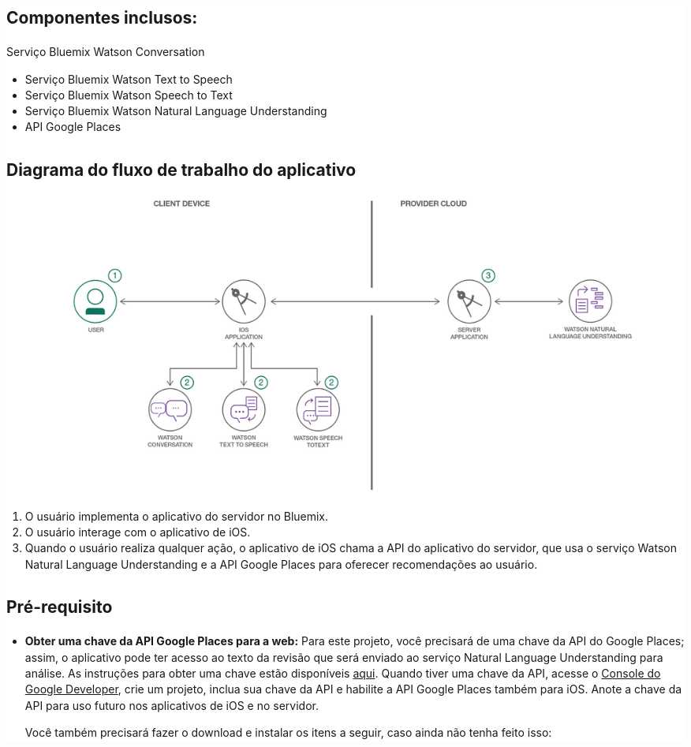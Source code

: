 
## Componentes inclusos:

Serviço Bluemix Watson Conversation 
- Serviço Bluemix Watson Text to Speech 
- Serviço Bluemix Watson Speech to Text 
- Serviço Bluemix Watson Natural Language Understanding 
- API Google Places 

## Diagrama do fluxo de trabalho do aplicativo 
![Application Workflow](images/archi.png) 

1. O usuário implementa o aplicativo do servidor no Bluemix. 
2. O usuário interage com o aplicativo de iOS. 
3. Quando o usuário realiza qualquer ação, o aplicativo de iOS chama a API do aplicativo do servidor, que usa o serviço Watson Natural Language Understanding e a API Google Places para oferecer recomendações ao usuário. 

## Pré-requisito

* **Obter uma chave da API Google Places para a web:** Para este projeto, você precisará de uma chave da API do Google Places; assim, o aplicativo pode ter acesso ao texto da revisão que será enviado ao serviço Natural Language Understanding para análise. As instruções para obter uma chave estão disponíveis [aqui](https://developers.google.com/places/web-service/get-api-key). Quando tiver uma chave da API, acesse o [Console do Google Developer](https://console.developers.google.com/flows/enableapi?apiid=places_backend&amp;reusekey=true), crie um projeto, inclua sua chave da API e habilite a API Google Places também para iOS. Anote a chave da API para uso futuro nos aplicativos de iOS e no servidor. 

    Você também precisará fazer o download e instalar os itens a seguir, caso ainda não tenha feito isso: 
